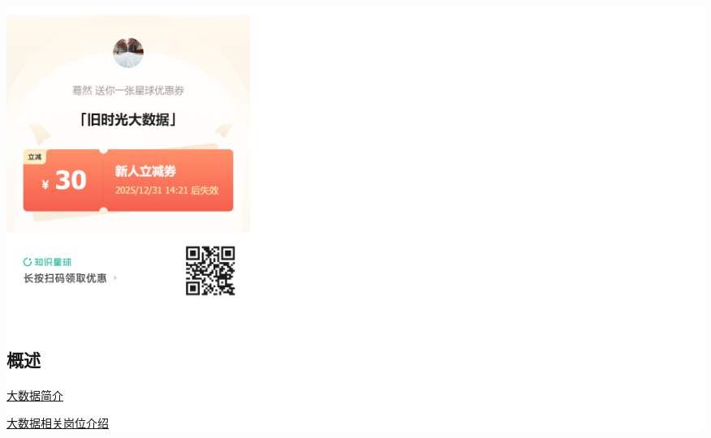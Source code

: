 <img src="https://github.com/MoRan1607/BigDataGuide/blob/master/Pics/%E6%98%9F%E7%90%83%E4%BC%98%E6%83%A0%E5%88%B8-2025%E5%B9%B43%E6%9C%8810%E6%97%A5.png"  width="300" height="387"/>  
<p align="center">
</p>
</p>  

概述
---
[大数据简介](https://github.com/Dr11ft/BigDataGuide/blob/master/Docs/%E5%A4%A7%E6%95%B0%E6%8D%AE%E7%AE%80%E4%BB%8B.md)

[大数据相关岗位介绍](https://github.com/Dr11ft/BigDataGuide/blob/master/Docs/%E5%A4%A7%E6%95%B0%E6%8D%AE%E7%9B%B8%E5%85%B3%E5%B2%97%E4%BD%8D%E4%BB%8B%E7%BB%8D.md)  
